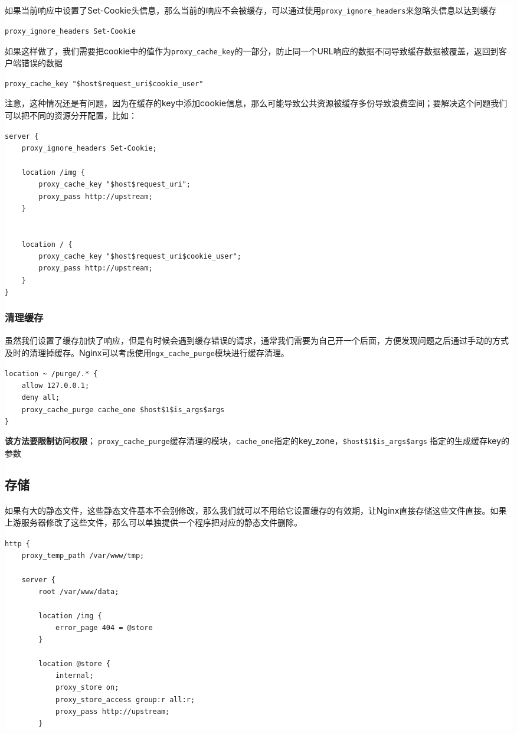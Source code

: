 如果当前响应中设置了Set-Cookie头信息，那么当前的响应不会被缓存，可以通过使用`proxy_ignore_headers`来忽略头信息以达到缓存

```
proxy_ignore_headers Set-Cookie
```

如果这样做了，我们需要把cookie中的值作为`proxy_cache_key`的一部分，防止同一个URL响应的数据不同导致缓存数据被覆盖，返回到客户端错误的数据

```
proxy_cache_key "$host$request_uri$cookie_user"
```

注意，这种情况还是有问题，因为在缓存的key中添加cookie信息，那么可能导致公共资源被缓存多份导致浪费空间；要解决这个问题我们可以把不同的资源分开配置，比如：

```
server {
    proxy_ignore_headers Set-Cookie;
    
    location /img {
        proxy_cache_key "$host$request_uri";
        proxy_pass http://upstream;
    }
    
    
    location / {
        proxy_cache_key "$host$request_uri$cookie_user";
        proxy_pass http://upstream;
    }
}
```

### 清理缓存
虽然我们设置了缓存加快了响应，但是有时候会遇到缓存错误的请求，通常我们需要为自己开一个后面，方便发现问题之后通过手动的方式及时的清理掉缓存。Nginx可以考虑使用`ngx_cache_purge`模块进行缓存清理。

```
location ~ /purge/.* {
    allow 127.0.0.1;
    deny all;
    proxy_cache_purge cache_one $host$1$is_args$args
}
```

**该方法要限制访问权限**； `proxy_cache_purge`缓存清理的模块，`cache_one`指定的key_zone，`$host$1$is_args$args` 指定的生成缓存key的参数



## 存储
如果有大的静态文件，这些静态文件基本不会别修改，那么我们就可以不用给它设置缓存的有效期，让Nginx直接存储这些文件直接。如果上游服务器修改了这些文件，那么可以单独提供一个程序把对应的静态文件删除。


```
http {
    proxy_temp_path /var/www/tmp;
    
    server {
        root /var/www/data;
        
        location /img {
            error_page 404 = @store
        }
        
        location @store {
            internal;
            proxy_store on;
            proxy_store_access group:r all:r;
            proxy_pass http://upstream;
        }
```
